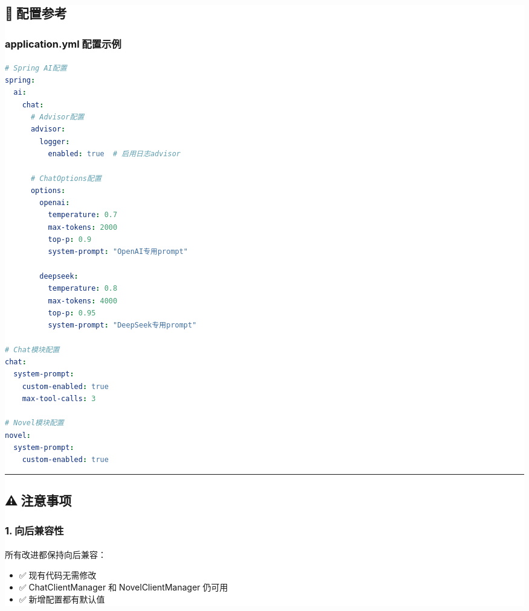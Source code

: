 ## 📝 配置参考

### application.yml 配置示例

```yaml
# Spring AI配置
spring:
  ai:
    chat:
      # Advisor配置
      advisor:
        logger:
          enabled: true  # 启用日志advisor
      
      # ChatOptions配置
      options:
        openai:
          temperature: 0.7
          max-tokens: 2000
          top-p: 0.9
          system-prompt: "OpenAI专用prompt"
        
        deepseek:
          temperature: 0.8
          max-tokens: 4000
          top-p: 0.95
          system-prompt: "DeepSeek专用prompt"

# Chat模块配置
chat:
  system-prompt:
    custom-enabled: true
    max-tool-calls: 3

# Novel模块配置
novel:
  system-prompt:
    custom-enabled: true
```

---

## ⚠️ 注意事项

### 1. 向后兼容性

所有改进都保持向后兼容：
- ✅ 现有代码无需修改
- ✅ ChatClientManager 和 NovelClientManager 仍可用
- ✅ 新增配置都有默认值
